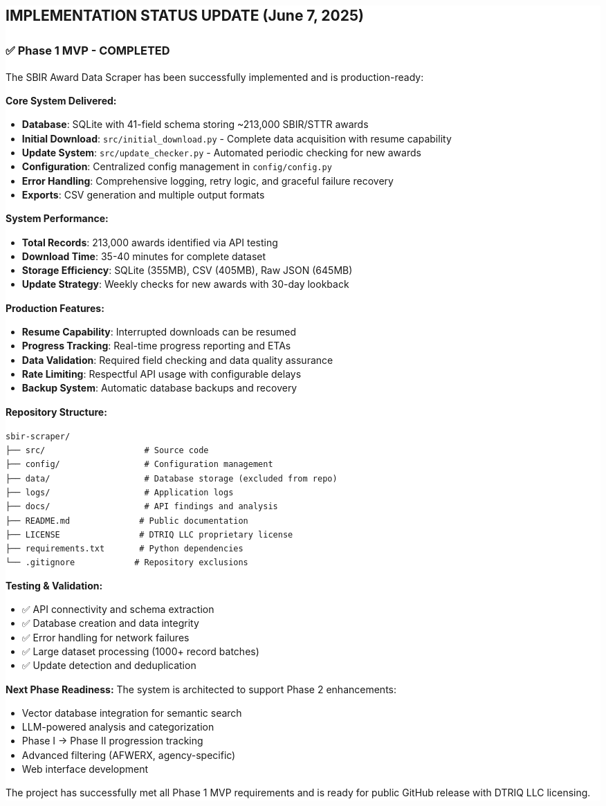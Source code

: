
## IMPLEMENTATION STATUS UPDATE (June 7, 2025)

### ✅ Phase 1 MVP - COMPLETED

The SBIR Award Data Scraper has been successfully implemented and is production-ready:

**Core System Delivered:**
- **Database**: SQLite with 41-field schema storing ~213,000 SBIR/STTR awards
- **Initial Download**: `src/initial_download.py` - Complete data acquisition with resume capability
- **Update System**: `src/update_checker.py` - Automated periodic checking for new awards
- **Configuration**: Centralized config management in `config/config.py`
- **Error Handling**: Comprehensive logging, retry logic, and graceful failure recovery
- **Exports**: CSV generation and multiple output formats

**System Performance:**
- **Total Records**: 213,000 awards identified via API testing
- **Download Time**: 35-40 minutes for complete dataset
- **Storage Efficiency**: SQLite (355MB), CSV (405MB), Raw JSON (645MB)
- **Update Strategy**: Weekly checks for new awards with 30-day lookback

**Production Features:**
- **Resume Capability**: Interrupted downloads can be resumed
- **Progress Tracking**: Real-time progress reporting and ETAs
- **Data Validation**: Required field checking and data quality assurance
- **Rate Limiting**: Respectful API usage with configurable delays
- **Backup System**: Automatic database backups and recovery

**Repository Structure:**
```
sbir-scraper/
├── src/                    # Source code
├── config/                 # Configuration management
├── data/                   # Database storage (excluded from repo)
├── logs/                   # Application logs
├── docs/                   # API findings and analysis
├── README.md              # Public documentation
├── LICENSE                # DTRIQ LLC proprietary license
├── requirements.txt       # Python dependencies
└── .gitignore            # Repository exclusions
```

**Testing & Validation:**
- ✅ API connectivity and schema extraction
- ✅ Database creation and data integrity
- ✅ Error handling for network failures
- ✅ Large dataset processing (1000+ record batches)
- ✅ Update detection and deduplication

**Next Phase Readiness:**
The system is architected to support Phase 2 enhancements:
- Vector database integration for semantic search
- LLM-powered analysis and categorization
- Phase I → Phase II progression tracking
- Advanced filtering (AFWERX, agency-specific)
- Web interface development

The project has successfully met all Phase 1 MVP requirements and is ready for public GitHub release with DTRIQ LLC licensing.
